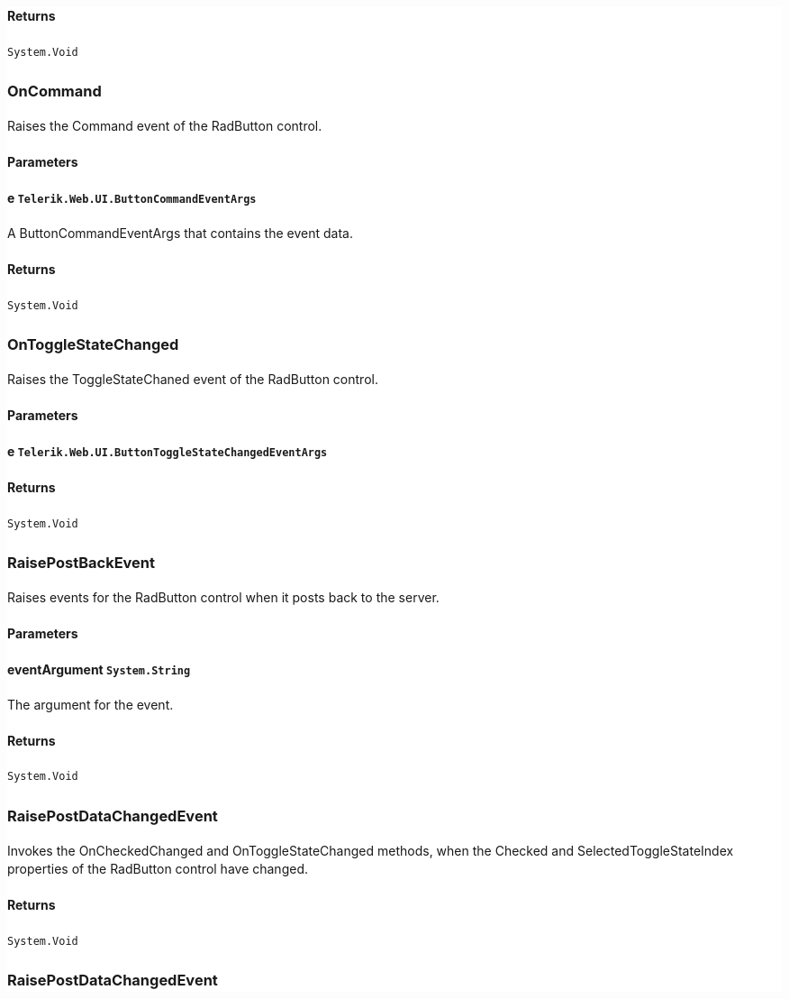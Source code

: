 #### Returns

`System.Void` 

###  OnCommand

Raises the Command event of the RadButton control.

#### Parameters

#### e `Telerik.Web.UI.ButtonCommandEventArgs`

A ButtonCommandEventArgs that contains the event data.

#### Returns

`System.Void` 

###  OnToggleStateChanged

Raises the ToggleStateChaned event of the RadButton control.

#### Parameters

#### e `Telerik.Web.UI.ButtonToggleStateChangedEventArgs`

#### Returns

`System.Void` 

###  RaisePostBackEvent

Raises events for the RadButton control when it posts back to the server.

#### Parameters

#### eventArgument `System.String`

The argument for the event.

#### Returns

`System.Void` 

###  RaisePostDataChangedEvent

Invokes the OnCheckedChanged and OnToggleStateChanged methods,
            when the Checked and SelectedToggleStateIndex properties of the RadButton control have changed.

#### Returns

`System.Void` 

###  RaisePostDataChangedEvent
